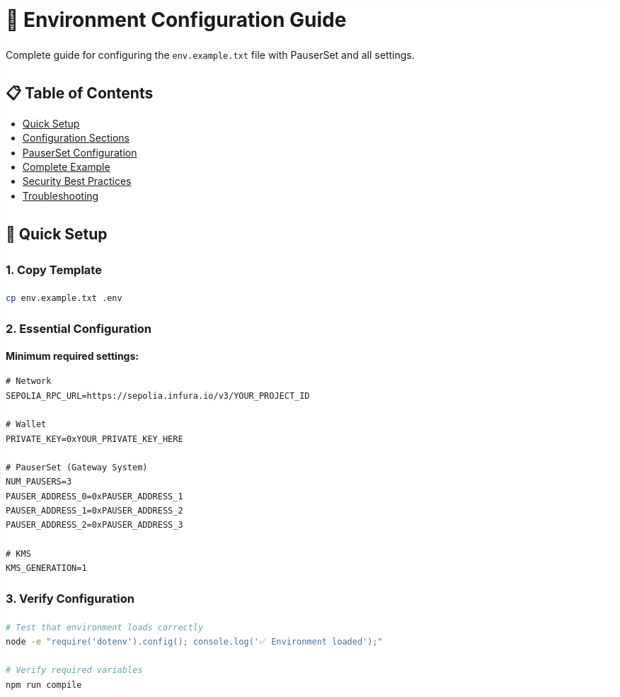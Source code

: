 # 🔧 Environment Configuration Guide

Complete guide for configuring the `env.example.txt` file with PauserSet and all settings.

## 📋 Table of Contents

- [Quick Setup](#quick-setup)
- [Configuration Sections](#configuration-sections)
- [PauserSet Configuration](#pauserset-configuration)
- [Complete Example](#complete-example)
- [Security Best Practices](#security-best-practices)
- [Troubleshooting](#troubleshooting)

## 🚀 Quick Setup

### 1. Copy Template

```bash
cp env.example.txt .env
```

### 2. Essential Configuration

**Minimum required settings:**

```env
# Network
SEPOLIA_RPC_URL=https://sepolia.infura.io/v3/YOUR_PROJECT_ID

# Wallet
PRIVATE_KEY=0xYOUR_PRIVATE_KEY_HERE

# PauserSet (Gateway System)
NUM_PAUSERS=3
PAUSER_ADDRESS_0=0xPAUSER_ADDRESS_1
PAUSER_ADDRESS_1=0xPAUSER_ADDRESS_2
PAUSER_ADDRESS_2=0xPAUSER_ADDRESS_3

# KMS
KMS_GENERATION=1
```

### 3. Verify Configuration

```bash
# Test that environment loads correctly
node -e "require('dotenv').config(); console.log('✅ Environment loaded');"

# Verify required variables
npm run compile
```
